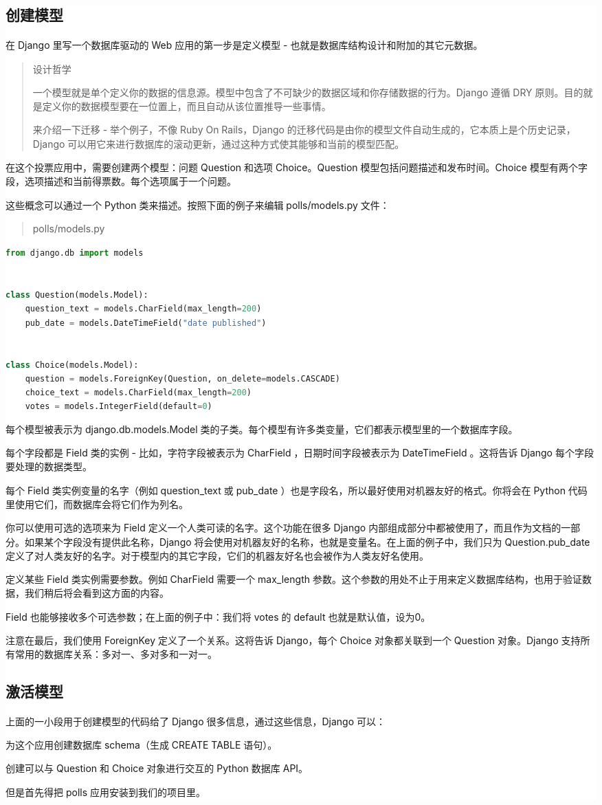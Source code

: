 ## 创建模型
在 Django 里写一个数据库驱动的 Web 应用的第一步是定义模型 - 也就是数据库结构设计和附加的其它元数据。

>设计哲学
>
>一个模型就是单个定义你的数据的信息源。模型中包含了不可缺少的数据区域和你存储数据的行为。Django 遵循 DRY 原则。目的就是定义你的数据模型要在一位置上，而且自动从该位置推导一些事情。
>
>来介绍一下迁移 - 举个例子，不像 Ruby On Rails，Django 的迁移代码是由你的模型文件自动生成的，它本质上是个历史记录，Django 可以用它来进行数据库的滚动更新，通过这种方式使其能够和当前的模型匹配。

在这个投票应用中，需要创建两个模型：问题 Question 和选项 Choice。Question 模型包括问题描述和发布时间。Choice 模型有两个字段，选项描述和当前得票数。每个选项属于一个问题。

这些概念可以通过一个 Python 类来描述。按照下面的例子来编辑 polls/models.py 文件：

>polls/models.py
```python
from django.db import models


class Question(models.Model):
    question_text = models.CharField(max_length=200)
    pub_date = models.DateTimeField("date published")


class Choice(models.Model):
    question = models.ForeignKey(Question, on_delete=models.CASCADE)
    choice_text = models.CharField(max_length=200)
    votes = models.IntegerField(default=0)
```

每个模型被表示为 django.db.models.Model 类的子类。每个模型有许多类变量，它们都表示模型里的一个数据库字段。

每个字段都是 Field 类的实例 - 比如，字符字段被表示为 CharField ，日期时间字段被表示为 DateTimeField 。这将告诉 Django 每个字段要处理的数据类型。

每个 Field 类实例变量的名字（例如 question_text 或 pub_date ）也是字段名，所以最好使用对机器友好的格式。你将会在 Python 代码里使用它们，而数据库会将它们作为列名。

你可以使用可选的选项来为 Field 定义一个人类可读的名字。这个功能在很多 Django 内部组成部分中都被使用了，而且作为文档的一部分。如果某个字段没有提供此名称，Django 将会使用对机器友好的名称，也就是变量名。在上面的例子中，我们只为 Question.pub_date 定义了对人类友好的名字。对于模型内的其它字段，它们的机器友好名也会被作为人类友好名使用。

定义某些 Field 类实例需要参数。例如 CharField 需要一个 max_length 参数。这个参数的用处不止于用来定义数据库结构，也用于验证数据，我们稍后将会看到这方面的内容。

Field 也能够接收多个可选参数；在上面的例子中：我们将 votes 的 default 也就是默认值，设为0。

注意在最后，我们使用 ForeignKey 定义了一个关系。这将告诉 Django，每个 Choice 对象都关联到一个 Question 对象。Django 支持所有常用的数据库关系：多对一、多对多和一对一。

## 激活模型
上面的一小段用于创建模型的代码给了 Django 很多信息，通过这些信息，Django 可以：

为这个应用创建数据库 schema（生成 CREATE TABLE 语句）。

创建可以与 Question 和 Choice 对象进行交互的 Python 数据库 API。

但是首先得把 polls 应用安装到我们的项目里。
